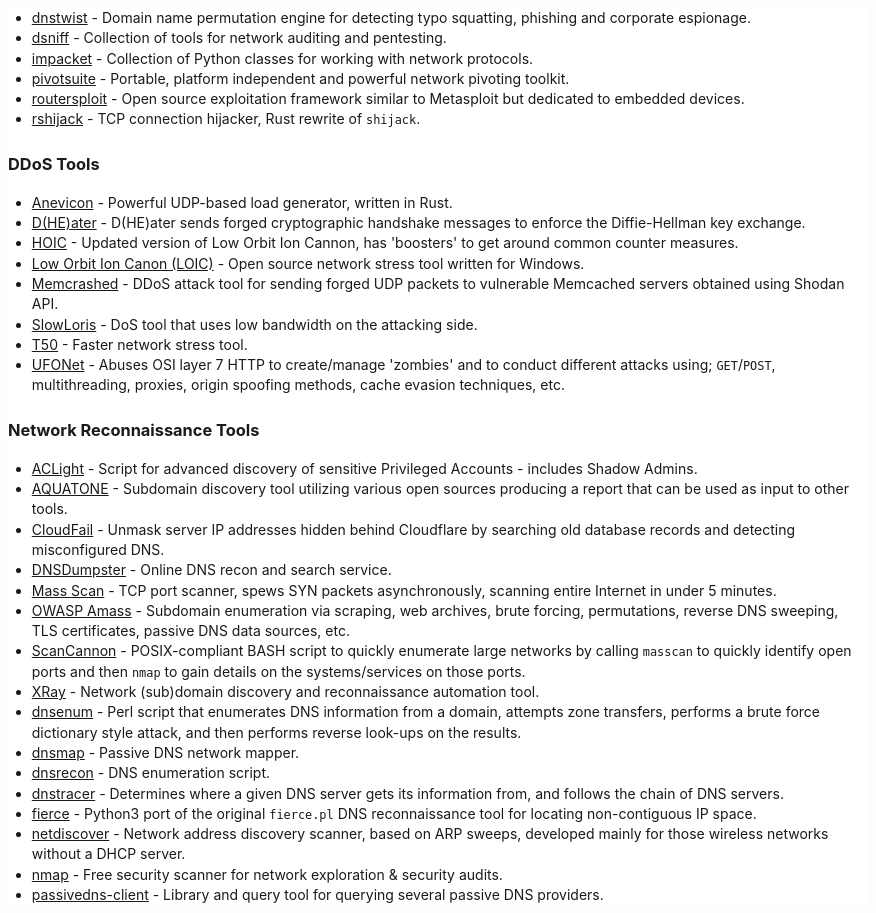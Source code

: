 * [dnstwist](https://github.com/elceef/dnstwist) - Domain name permutation engine for detecting typo squatting, phishing and corporate espionage.
* [dsniff](https://www.monkey.org/~dugsong/dsniff/) - Collection of tools for network auditing and pentesting.
* [impacket](https://github.com/CoreSecurity/impacket) - Collection of Python classes for working with network protocols.
* [pivotsuite](https://github.com/RedTeamOperations/PivotSuite) - Portable, platform independent and powerful network pivoting toolkit.
* [routersploit](https://github.com/reverse-shell/routersploit) - Open source exploitation framework similar to Metasploit but dedicated to embedded devices.
* [rshijack](https://github.com/kpcyrd/rshijack) - TCP connection hijacker, Rust rewrite of `shijack`.

### DDoS Tools

* [Anevicon](https://github.com/rozgo/anevicon) - Powerful UDP-based load generator, written in Rust.
* [D(HE)ater](https://github.com/Balasys/dheater) - D(HE)ater sends forged cryptographic handshake messages to enforce the Diffie-Hellman key exchange.
* [HOIC](https://sourceforge.net/projects/high-orbit-ion-cannon/) - Updated version of Low Orbit Ion Cannon, has 'boosters' to get around common counter measures.
* [Low Orbit Ion Canon (LOIC)](https://github.com/NewEraCracker/LOIC) - Open source network stress tool written for Windows.
* [Memcrashed](https://github.com/649/Memcrashed-DDoS-Exploit) - DDoS attack tool for sending forged UDP packets to vulnerable Memcached servers obtained using Shodan API.
* [SlowLoris](https://github.com/gkbrk/slowloris) - DoS tool that uses low bandwidth on the attacking side.
* [T50](https://gitlab.com/fredericopissarra/t50/) - Faster network stress tool.
* [UFONet](https://github.com/epsylon/ufonet) - Abuses OSI layer 7 HTTP to create/manage 'zombies' and to conduct different attacks using; `GET`/`POST`, multithreading, proxies, origin spoofing methods, cache evasion techniques, etc.

### Network Reconnaissance Tools

* [ACLight](https://github.com/cyberark/ACLight) - Script for advanced discovery of sensitive Privileged Accounts - includes Shadow Admins.
* [AQUATONE](https://github.com/michenriksen/aquatone) - Subdomain discovery tool utilizing various open sources producing a report that can be used as input to other tools.
* [CloudFail](https://github.com/m0rtem/CloudFail) - Unmask server IP addresses hidden behind Cloudflare by searching old database records and detecting misconfigured DNS.
* [DNSDumpster](https://dnsdumpster.com/) - Online DNS recon and search service.
* [Mass Scan](https://github.com/robertdavidgraham/masscan) - TCP port scanner, spews SYN packets asynchronously, scanning entire Internet in under 5 minutes.
* [OWASP Amass](https://github.com/OWASP/Amass) - Subdomain enumeration via scraping, web archives, brute forcing, permutations, reverse DNS sweeping, TLS certificates, passive DNS data sources, etc.
* [ScanCannon](https://github.com/johnnyxmas/ScanCannon) - POSIX-compliant BASH script to quickly enumerate large networks by calling `masscan` to quickly identify open ports and then `nmap` to gain details on the systems/services on those ports.
* [XRay](https://github.com/evilsocket/xray) - Network (sub)domain discovery and reconnaissance automation tool.
* [dnsenum](https://github.com/fwaeytens/dnsenum/) - Perl script that enumerates DNS information from a domain, attempts zone transfers, performs a brute force dictionary style attack, and then performs reverse look-ups on the results.
* [dnsmap](https://github.com/makefu/dnsmap/) - Passive DNS network mapper.
* [dnsrecon](https://github.com/darkoperator/dnsrecon/) - DNS enumeration script.
* [dnstracer](http://www.mavetju.org/unix/dnstracer.php) - Determines where a given DNS server gets its information from, and follows the chain of DNS servers.
* [fierce](https://github.com/mschwager/fierce) - Python3 port of the original `fierce.pl` DNS reconnaissance tool for locating non-contiguous IP space.
* [netdiscover](https://github.com/netdiscover-scanner/netdiscover) - Network address discovery scanner, based on ARP sweeps, developed mainly for those wireless networks without a DHCP server.
* [nmap](https://nmap.org/) - Free security scanner for network exploration & security audits.
* [passivedns-client](https://github.com/chrislee35/passivedns-client) - Library and query tool for querying several passive DNS providers.